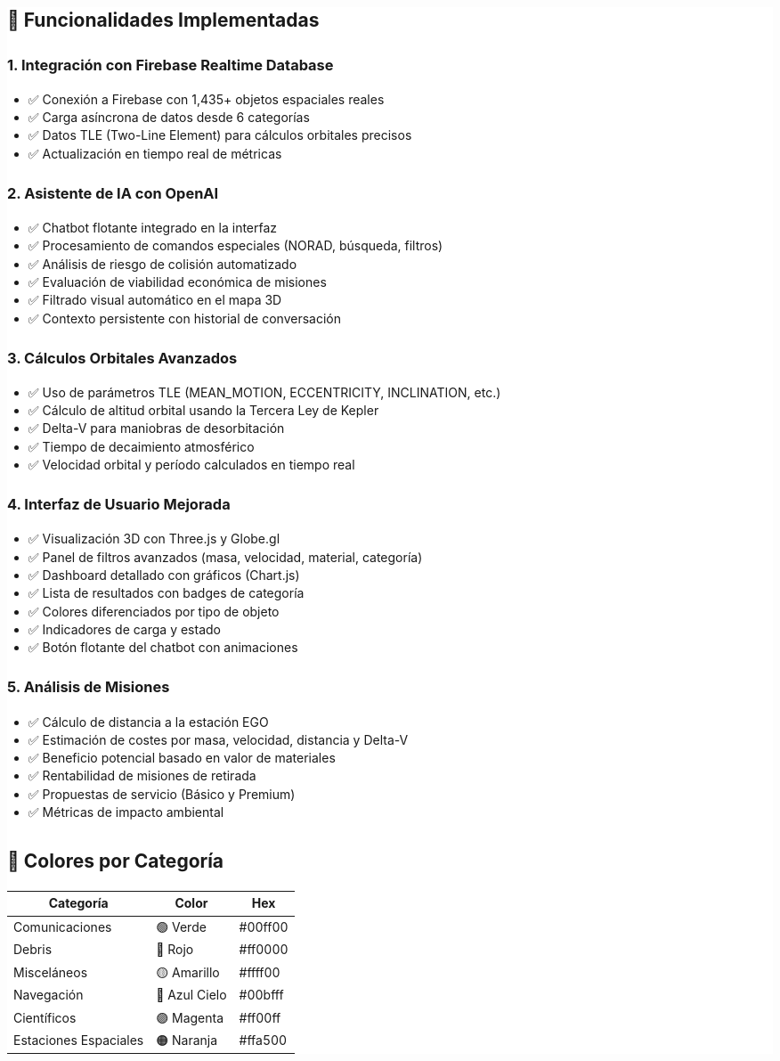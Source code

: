 ## 🔄 Funcionalidades Implementadas

### 1. Integración con Firebase Realtime Database

- ✅ Conexión a Firebase con 1,435+ objetos espaciales reales
- ✅ Carga asíncrona de datos desde 6 categorías
- ✅ Datos TLE (Two-Line Element) para cálculos orbitales precisos
- ✅ Actualización en tiempo real de métricas

### 2. Asistente de IA con OpenAI

- ✅ Chatbot flotante integrado en la interfaz
- ✅ Procesamiento de comandos especiales (NORAD, búsqueda, filtros)
- ✅ Análisis de riesgo de colisión automatizado
- ✅ Evaluación de viabilidad económica de misiones
- ✅ Filtrado visual automático en el mapa 3D
- ✅ Contexto persistente con historial de conversación

### 3. Cálculos Orbitales Avanzados

- ✅ Uso de parámetros TLE (MEAN_MOTION, ECCENTRICITY, INCLINATION, etc.)
- ✅ Cálculo de altitud orbital usando la Tercera Ley de Kepler
- ✅ Delta-V para maniobras de desorbitación
- ✅ Tiempo de decaimiento atmosférico
- ✅ Velocidad orbital y período calculados en tiempo real

### 4. Interfaz de Usuario Mejorada

- ✅ Visualización 3D con Three.js y Globe.gl
- ✅ Panel de filtros avanzados (masa, velocidad, material, categoría)
- ✅ Dashboard detallado con gráficos (Chart.js)
- ✅ Lista de resultados con badges de categoría
- ✅ Colores diferenciados por tipo de objeto
- ✅ Indicadores de carga y estado
- ✅ Botón flotante del chatbot con animaciones

### 5. Análisis de Misiones

- ✅ Cálculo de distancia a la estación EGO
- ✅ Estimación de costes por masa, velocidad, distancia y Delta-V
- ✅ Beneficio potencial basado en valor de materiales
- ✅ Rentabilidad de misiones de retirada
- ✅ Propuestas de servicio (Básico y Premium)
- ✅ Métricas de impacto ambiental

## 🎨 Colores por Categoría

| Categoría | Color | Hex |
|-----------|-------|-----|
| Comunicaciones | 🟢 Verde | #00ff00 |
| Debris | 🔴 Rojo | #ff0000 |
| Misceláneos | 🟡 Amarillo | #ffff00 |
| Navegación | 🔵 Azul Cielo | #00bfff |
| Científicos | 🟣 Magenta | #ff00ff |
| Estaciones Espaciales | 🟠 Naranja | #ffa500 |
